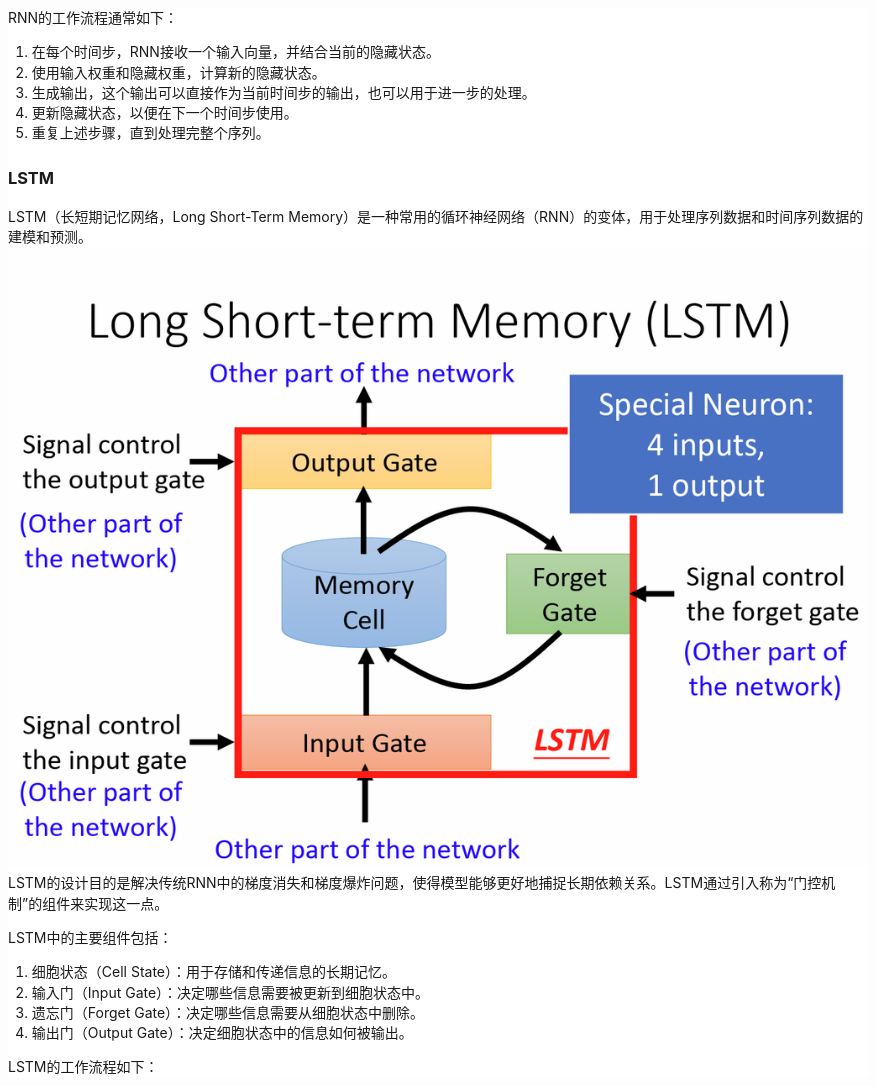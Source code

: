 RNN的工作流程通常如下：

1. 在每个时间步，RNN接收一个输入向量，并结合当前的隐藏状态。
2. 使用输入权重和隐藏权重，计算新的隐藏状态。
3. 生成输出，这个输出可以直接作为当前时间步的输出，也可以用于进一步的处理。
4. 更新隐藏状态，以便在下一个时间步使用。
5. 重复上述步骤，直到处理完整个序列。

### LSTM

LSTM（长短期记忆网络，Long Short-Term Memory）是一种常用的循环神经网络（RNN）的变体，用于处理序列数据和时间序列数据的建模和预测。
![alt text](image-2.png)
LSTM的设计目的是解决传统RNN中的梯度消失和梯度爆炸问题，使得模型能够更好地捕捉长期依赖关系。LSTM通过引入称为“门控机制”的组件来实现这一点。

LSTM中的主要组件包括：

1. 细胞状态（Cell State）：用于存储和传递信息的长期记忆。
2. 输入门（Input Gate）：决定哪些信息需要被更新到细胞状态中。
3. 遗忘门（Forget Gate）：决定哪些信息需要从细胞状态中删除。
4. 输出门（Output Gate）：决定细胞状态中的信息如何被输出。

LSTM的工作流程如下：
